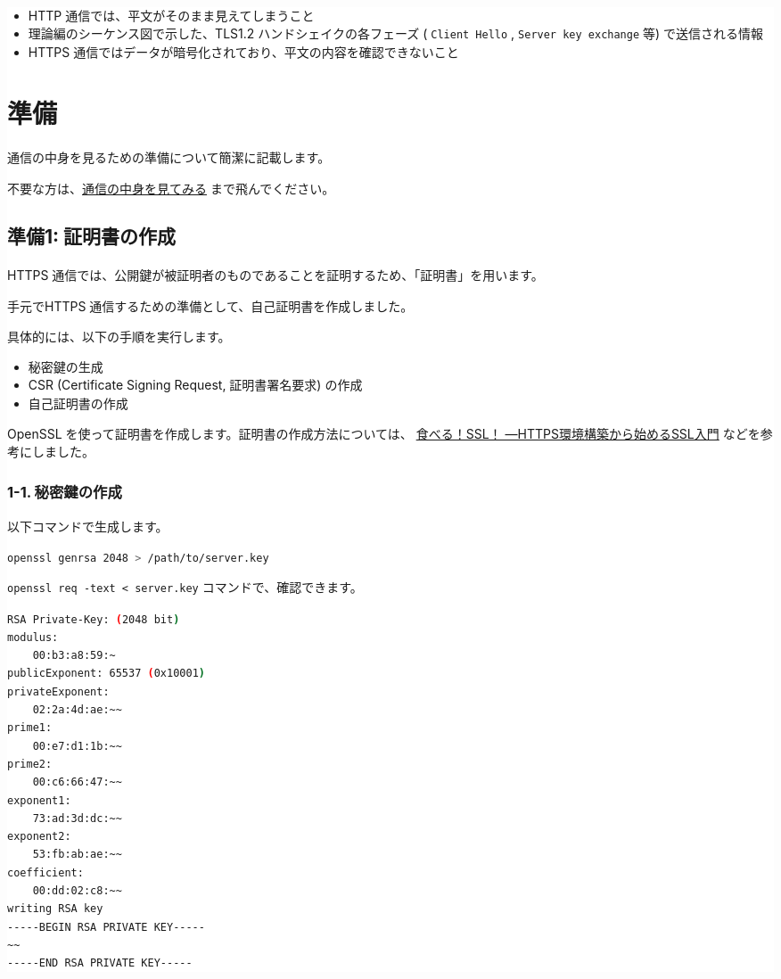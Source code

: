 - HTTP 通信では、平文がそのまま見えてしまうこと
- 理論編のシーケンス図で示した、TLS1.2 ハンドシェイクの各フェーズ ( `Client Hello` , `Server key exchange` 等) で送信される情報
- HTTPS 通信ではデータが暗号化されており、平文の内容を確認できないこと

# 準備

通信の中身を見るための準備について簡潔に記載します。

不要な方は、[通信の中身を見てみる](#通信の中身を見てみる) まで飛んでください。

## 準備1: 証明書の作成

HTTPS 通信では、公開鍵が被証明者のものであることを証明するため、「証明書」を用います。

手元でHTTPS 通信するための準備として、自己証明書を作成しました。

具体的には、以下の手順を実行します。

- 秘密鍵の生成
- CSR (Certificate Signing Request, 証明書署名要求) の作成
- 自己証明書の作成

OpenSSL を使って証明書を作成します。証明書の作成方法については、 [食べる！SSL！ ―HTTPS環境構築から始めるSSL入門](https://www.amazon.co.jp/%E9%A3%9F%E3%81%B9%E3%82%8B%EF%BC%81SSL%EF%BC%81-%E2%80%95HTTPS%E7%92%B0%E5%A2%83%E6%A7%8B%E7%AF%89%E3%81%8B%E3%82%89%E5%A7%8B%E3%82%81%E3%82%8BSSL%E5%85%A5%E9%96%80-%E5%B0%8F%E5%B3%B6-%E6%8B%93%E4%B9%9F-ebook/dp/B00PHC4480) などを参考にしました。

### 1-1. 秘密鍵の作成

以下コマンドで生成します。

```bash
openssl genrsa 2048 > /path/to/server.key
```

`openssl req -text < server.key` コマンドで、確認できます。

```bash
RSA Private-Key: (2048 bit)
modulus:
    00:b3:a8:59:~
publicExponent: 65537 (0x10001)
privateExponent:
    02:2a:4d:ae:~~
prime1:
    00:e7:d1:1b:~~
prime2:
    00:c6:66:47:~~
exponent1:
    73:ad:3d:dc:~~
exponent2:
    53:fb:ab:ae:~~
coefficient:
    00:dd:02:c8:~~
writing RSA key
-----BEGIN RSA PRIVATE KEY-----
~~
-----END RSA PRIVATE KEY-----
```
